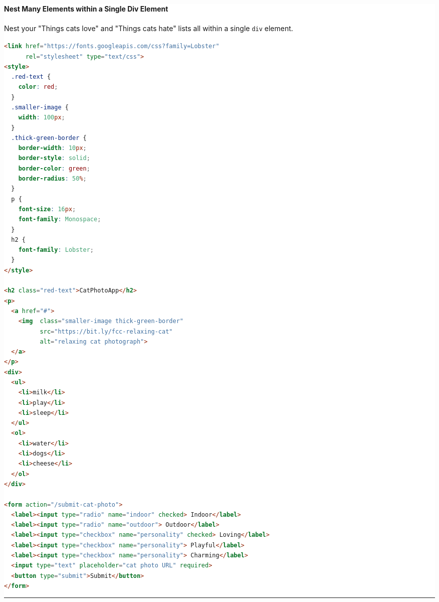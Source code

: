 #### Nest Many Elements within a Single Div Element
Nest your "Things cats love" and "Things cats hate" lists all within a single `div` element.

```` html
<link href="https://fonts.googleapis.com/css?family=Lobster"
      rel="stylesheet" type="text/css">
<style>
  .red-text {
    color: red;
  }
  .smaller-image {
    width: 100px;
  }
  .thick-green-border {
    border-width: 10px;
    border-style: solid;
    border-color: green;
    border-radius: 50%;
  }
  p {
    font-size: 16px;
    font-family: Monospace;
  }
  h2 {
    font-family: Lobster;
  }
</style>

<h2 class="red-text">CatPhotoApp</h2>
<p>
  <a href="#">
    <img  class="smaller-image thick-green-border"
          src="https://bit.ly/fcc-relaxing-cat"
          alt="relaxing cat photograph">
  </a>
</p>
<div>
  <ul>
    <li>milk</li>
    <li>play</li>
    <li>sleep</li>
  </ul>
  <ol>
    <li>water</li>
    <li>dogs</li>
    <li>cheese</li>
  </ol>
</div>

<form action="/submit-cat-photo">
  <label><input type="radio" name="indoor" checked> Indoor</label>
  <label><input type="radio" name="outdoor"> Outdoor</label>
  <label><input type="checkbox" name="personality" checked> Loving</label>
  <label><input type="checkbox" name="personality"> Playful</label>
  <label><input type="checkbox" name="personality"> Charming</label>
  <input type="text" placeholder="cat photo URL" required>
  <button type="submit">Submit</button>
</form>
````
----
